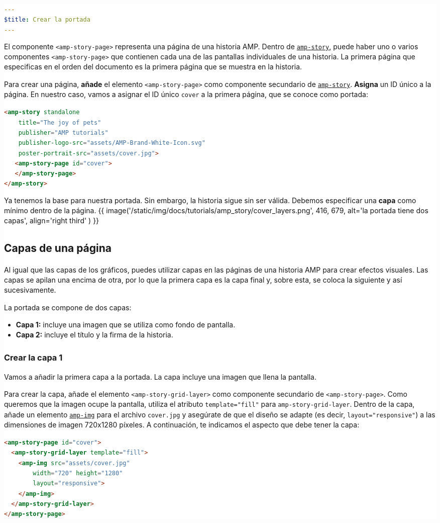 ```yaml
---
$title: Crear la portada
---
```


El componente `<amp-story-page>` representa una página de una historia AMP. Dentro de [`amp-story`](../../../../documentation/components/reference/amp-story.md), puede haber uno o varios componentes `<amp-story-page>` que contienen cada una de las pantallas individuales de una historia. La primera página que especificas en el orden del documento es la primera página que se muestra en la historia.

Para crear una página, **añade** el elemento `<amp-story-page>` como componente secundario de [`amp-story`](../../../../documentation/components/reference/amp-story.md). **Asigna** un ID único a la página. En nuestro caso, vamos a asignar el ID único `cover` a la primera página, que se conoce como portada:

```html hl_lines="6 7"
<amp-story standalone
    title="The joy of pets"
    publisher="AMP tutorials"
    publisher-logo-src="assets/AMP-Brand-White-Icon.svg"
    poster-portrait-src="assets/cover.jpg">
   <amp-story-page id="cover">
   </amp-story-page>
</amp-story>
```

Ya tenemos la base para nuestra portada. Sin embargo, la historia sigue sin ser válida.  Debemos especificar una **capa** como mínimo dentro de la página.
{{ image('/static/img/docs/tutorials/amp_story/cover_layers.png', 416, 679, alt='la portada tiene dos capas', align='right third' ) }}

## Capas de una página

Al igual que las capas de los gráficos, puedes utilizar capas en las páginas de una historia AMP para crear efectos visuales. Las capas se apilan una encima de otra, por lo que la primera capa es la capa final y, sobre esta, se coloca la siguiente y así sucesivamente.

La portada se compone de dos capas:

* **Capa 1:** incluye una imagen que se utiliza como fondo de pantalla.
* **Capa 2:** incluye el título y la firma de la historia.

### Crear la capa 1

Vamos a añadir la primera capa a la portada. La capa incluye una imagen que llena la pantalla.

Para crear la capa, añade el elemento `<amp-story-grid-layer>` como componente secundario de `<amp-story-page>`. Como queremos que la imagen ocupe la pantalla, utiliza el atributo `template="fill"` para `amp-story-grid-layer`. Dentro de la capa, añade un elemento [`amp-img`](../../../../documentation/components/reference/amp-img.md) para el archivo `cover.jpg` y asegúrate de que el diseño se adapte (es decir, `layout="responsive"`) a las dimensiones de imagen 720x1280 píxeles.  A continuación, te indicamos el aspecto que debe tener la capa:

```html hl_lines="2 3 4 5 6 7"
<amp-story-page id="cover">
  <amp-story-grid-layer template="fill">
    <amp-img src="assets/cover.jpg"
        width="720" height="1280"
        layout="responsive">
    </amp-img>
  </amp-story-grid-layer>
</amp-story-page>
```
